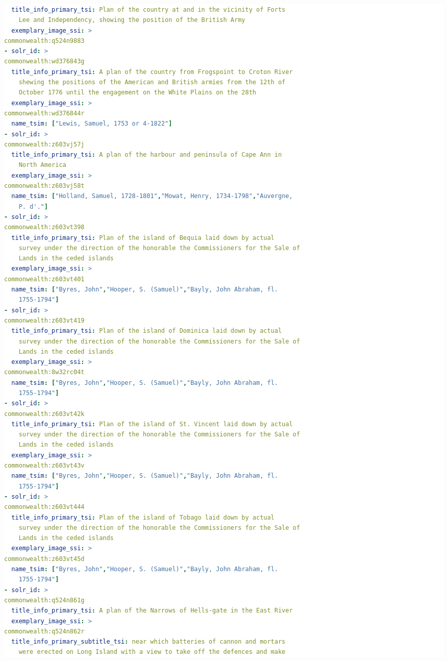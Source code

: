 ```yaml
  title_info_primary_tsi: Plan of the country at and in the vicinity of Forts
    Lee and Independency, showing the position of the British Army
  exemplary_image_ssi: > 
commonwealth:q524n9883
- solr_id: > 
commonwealth:wd376843g
  title_info_primary_tsi: A plan of the country from Frogspoint to Croton River
    shewing the positions of the American and British armies from the 12th of
    October 1776 until the engagement on the White Plains on the 28th
  exemplary_image_ssi: > 
commonwealth:wd376844r
  name_tsim: ["Lewis, Samuel, 1753 or 4-1822"]
- solr_id: > 
commonwealth:z603vj57j
  title_info_primary_tsi: A plan of the harbour and peninsula of Cape Ann in
    North America
  exemplary_image_ssi: > 
commonwealth:z603vj58t
  name_tsim: ["Holland, Samuel, 1728-1801","Mowat, Henry, 1734-1798","Auvergne,
    P. d'."]
- solr_id: > 
commonwealth:z603vt398
  title_info_primary_tsi: Plan of the island of Bequia laid down by actual
    survey under the direction of the honorable the Commissioners for the Sale of
    Lands in the ceded islands
  exemplary_image_ssi: > 
commonwealth:z603vt401
  name_tsim: ["Byres, John","Hooper, S. (Samuel)","Bayly, John Abraham, fl.
    1755-1794"]
- solr_id: > 
commonwealth:z603vt419
  title_info_primary_tsi: Plan of the island of Dominica laid down by actual
    survey under the direction of the honorable the Commissioners for the Sale of
    Lands in the ceded islands
  exemplary_image_ssi: > 
commonwealth:8w32rc04t
  name_tsim: ["Byres, John","Hooper, S. (Samuel)","Bayly, John Abraham, fl.
    1755-1794"]
- solr_id: > 
commonwealth:z603vt42k
  title_info_primary_tsi: Plan of the island of St. Vincent laid down by actual
    survey under the direction of the honorable the Commissioners for the Sale of
    Lands in the ceded islands
  exemplary_image_ssi: > 
commonwealth:z603vt43v
  name_tsim: ["Byres, John","Hooper, S. (Samuel)","Bayly, John Abraham, fl.
    1755-1794"]
- solr_id: > 
commonwealth:z603vt444
  title_info_primary_tsi: Plan of the island of Tobago laid down by actual
    survey under the direction of the honorable the Commissioners for the Sale of
    Lands in the ceded islands
  exemplary_image_ssi: > 
commonwealth:z603vt45d
  name_tsim: ["Byres, John","Hooper, S. (Samuel)","Bayly, John Abraham, fl.
    1755-1794"]
- solr_id: > 
commonwealth:q524n861g
  title_info_primary_tsi: A plan of the Narrows of Hells-gate in the East River
  exemplary_image_ssi: > 
commonwealth:q524n862r
  title_info_primary_subtitle_tsi: near which batteries of cannon and mortars
    were erected on Long Island with a view to take off the defences and make
```